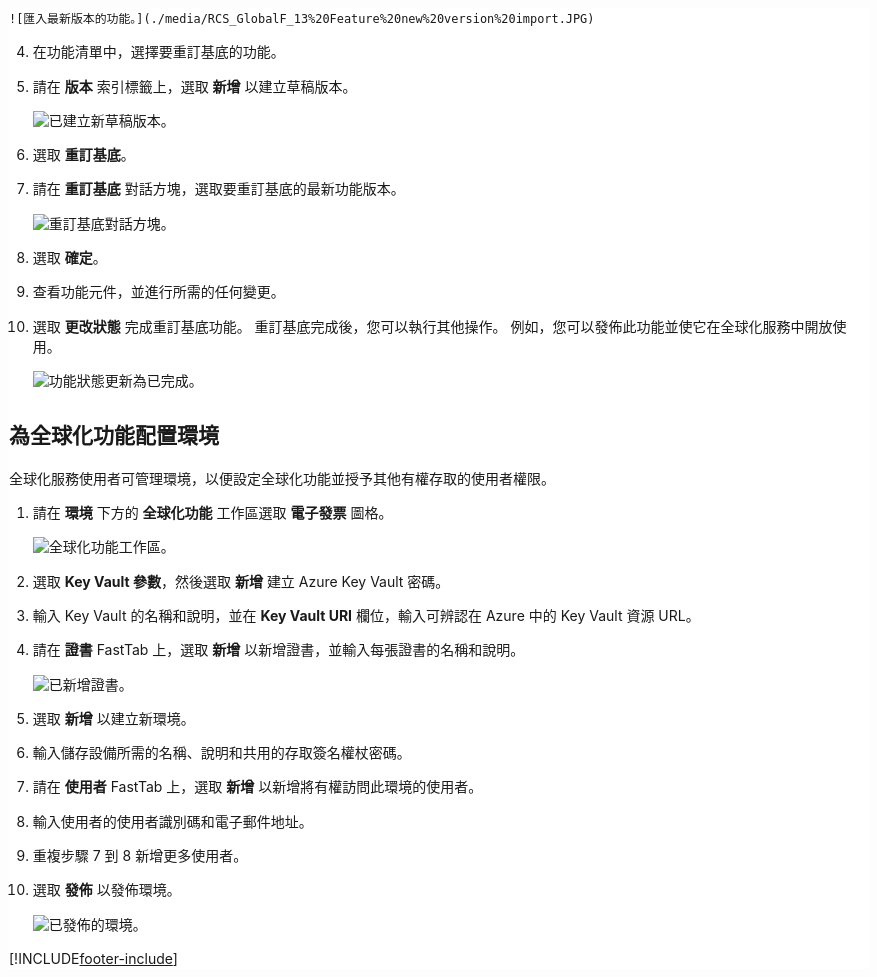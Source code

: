     ![匯入最新版本的功能。](./media/RCS_GlobalF_13%20Feature%20new%20version%20import.JPG)

4. 在功能清單中，選擇要重訂基底的功能。
5. 請在 **版本** 索引標籤上，選取 **新增** 以建立草稿版本。

    ![已建立新草稿版本。](./media/RCS_GlobalF_14%20Feature%20new%20base%20version.JPG)

6. 選取 **重訂基底**。
7. 請在 **重訂基底** 對話方塊，選取要重訂基底的最新功能版本。

    ![重訂基底對話方塊。](./media/RCS_GlobalF_15%20Feature%20rebase%20version.JPG)

8. 選取 **確定**。
9. 查看功能元件，並進行所需的任何變更。
10. 選取 **更改狀態** 完成重訂基底功能。 重訂基底完成後，您可以執行其他操作。 例如，您可以發佈此功能並使它在全球化服務中開放使用。

    ![功能狀態更新為已完成。](./media/RCS_GlobalF_16%20Feature%20rebase%20version%20complete.JPG)

## <a name="configure-environments-for-globalization-features"></a><a name="configureenvironment"></a>為全球化功能配置環境

全球化服務使用者可管理環境，以便設定全球化功能並授予其他有權存取的使用者權限。

1. 請在 **環境** 下方的 **全球化功能** 工作區選取 **電子發票** 圖格。

    ![全球化功能工作區。](./media/RCS_GlobalF_17%20Feature%20environment.JPG)

2. 選取 **Key Vault 參數**，然後選取 **新增** 建立 Azure Key Vault 密碼。
3. 輸入 Key Vault 的名稱和說明，並在 **Key Vault URI** 欄位，輸入可辨認在 Azure 中的 Key Vault 資源 URL。
4. 請在 **證書** FastTab 上，選取 **新增** 以新增證書，並輸入每張證書的名稱和說明。

    ![已新增證書。](./media/RCS_GlobalF_18%20Feature%20envn%20key%20vault%20parameter.JPG)

5. 選取 **新增** 以建立新環境。
6. 輸入儲存設備所需的名稱、說明和共用的存取簽名權杖密碼。
7. 請在 **使用者** FastTab 上，選取 **新增** 以新增將有權訪問此環境的使用者。
8. 輸入使用者的使用者識別碼和電子郵件地址。
9. 重複步驟 7 到 8 新增更多使用者。
10. 選取 **發佈** 以發佈環境。

    ![已發佈的環境。](./media/RCS_GlobalF_19%20Feature%20envn%20publishing.JPG)


[!INCLUDE[footer-include](../../includes/footer-banner.md)]